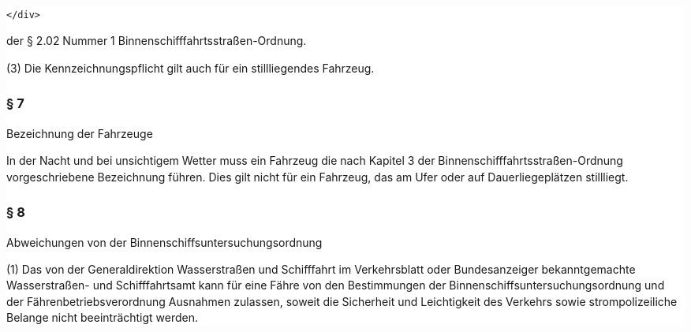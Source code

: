    </div>

der § 2.02 Nummer 1 Binnenschifffahrtsstraßen-Ordnung.

</div>

<div class="jurAbsatz">

(3) Die Kennzeichnungspflicht gilt auch für ein stillliegendes Fahrzeug.

</div>

</div>

</div>

</div>

<span id="BJNR703310013BJNE000800118.html"></span>

### § 7  
Bezeichnung der Fahrzeuge

<div>

<div class="jnhtml">

<div>

<div class="jurAbsatz">

In der Nacht und bei unsichtigem Wetter muss ein Fahrzeug die nach
Kapitel 3 der Binnenschifffahrtsstraßen-Ordnung vorgeschriebene
Bezeichnung führen. Dies gilt nicht für ein Fahrzeug, das am Ufer oder
auf Dauerliegeplätzen stillliegt.

</div>

</div>

</div>

</div>

<span id="BJNR703310013BJNE000901305.html"></span>

### § 8  
Abweichungen von der Binnenschiffsuntersuchungsordnung

<div>

<div class="jnhtml">

<div>

<div class="jurAbsatz">

(1) Das von der Generaldirektion Wasserstraßen und Schifffahrt im
Verkehrsblatt oder Bundesanzeiger bekanntgemachte Wasserstraßen- und
Schifffahrtsamt kann für eine Fähre von den Bestimmungen der
Binnenschiffsuntersuchungsordnung und der Fährenbetriebsverordnung
Ausnahmen zulassen, soweit die Sicherheit und Leichtigkeit des Verkehrs
sowie strompolizeiliche Belange nicht beeinträchtigt werden.
